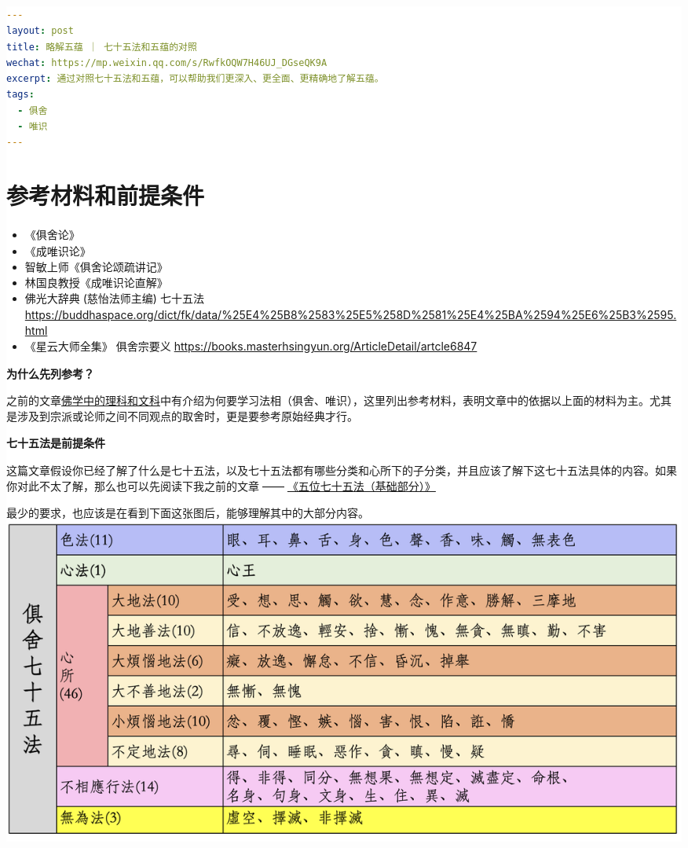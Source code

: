 ```yaml
---
layout: post
title: 略解五蕴 ｜ 七十五法和五蕴的对照
wechat: https://mp.weixin.qq.com/s/RwfkOQW7H46UJ_DGseQK9A
excerpt: 通过对照七十五法和五蕴，可以帮助我们更深入、更全面、更精确地了解五蕴。
tags:
  - 俱舍
  - 唯识
---
```


# 参考材料和前提条件

* 《俱舍论》
* 《成唯识论》
* 智敏上师《俱舍论颂疏讲记》
* 林国良教授《成唯识论直解》
* 佛光大辞典 (慈怡法师主编) 七十五法 https://buddhaspace.org/dict/fk/data/%25E4%25B8%2583%25E5%258D%2581%25E4%25BA%2594%25E6%25B3%2595.html 
* 《星云大师全集》 俱舍宗要义 https://books.masterhsingyun.org/ArticleDetail/artcle6847

**为什么先列参考？**

之前的文章[佛学中的理科和文科](https://mp.weixin.qq.com/s/YZ-UaEJE9ICBnpapzVq3OQ)中有介绍为何要学习法相（俱舍、唯识），这里列出参考材料，表明文章中的依据以上面的材料为主。尤其是涉及到宗派或论师之间不同观点的取舍时，更是要参考原始经典才行。

**七十五法是前提条件**

这篇文章假设你已经了解了什么是七十五法，以及七十五法都有哪些分类和心所下的子分类，并且应该了解下这七十五法具体的内容。如果你对此不太了解，那么也可以先阅读下我之前的文章 —— [《五位七十五法（基础部分）》](https://mp.weixin.qq.com/s/chSlBrFIIE2vLnN1Q-FoGg)

最少的要求，也应该是在看到下面这张图后，能够理解其中的大部分内容。
![俱舍七十五法](../images/img-75b.png)
